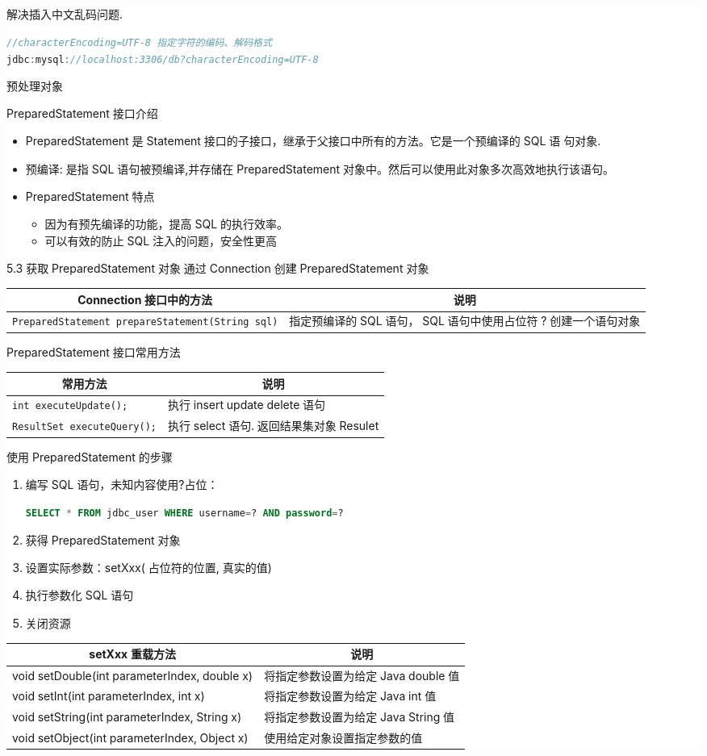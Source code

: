 

解决插入中文乱码问题.

```java
//characterEncoding=UTF-8 指定字符的编码、解码格式
jdbc:mysql://localhost:3306/db?characterEncoding=UTF-8
```

 预处理对象

PreparedStatement 接口介绍

- PreparedStatement 是 Statement 接口的子接口，继承于父接口中所有的方法。它是一个预编译的 SQL 语
  句对象.
- 预编译:  是指 SQL 语句被预编译,并存储在 PreparedStatement 对象中。然后可以使用此对象多次高效地执行该语句。

- PreparedStatement 特点
  - 因为有预先编译的功能，提高 SQL 的执行效率。
  - 可以有效的防止 SQL 注入的问题，安全性更高

5.3 获取 PreparedStatement 对象
通过 Connection 创建 PreparedStatement 对象

| Connection 接口中的方法                           | 说明                                                         |
| ------------------------------------------------- | ------------------------------------------------------------ |
| `PreparedStatement prepareStatement(String sql)` | 指定预编译的 SQL 语句， SQL 语句中使用占位符 ? 创建一个语句对象 |

PreparedStatement 接口常用方法

| 常用方法                    | 说明                                   |
| --------------------------- | -------------------------------------- |
| `int executeUpdate();`      | 执行 insert update delete 语句           |
| `ResultSet executeQuery();` | 执行 select 语句. 返回结果集对象 Resulet |

使用 PreparedStatement 的步骤

1. 编写 SQL 语句，未知内容使用?占位：

   ```sql
   SELECT * FROM jdbc_user WHERE username=? AND password=?
   ```

2. 获得 PreparedStatement 对象

3. 设置实际参数：setXxx( 占位符的位置, 真实的值)

4. 执行参数化 SQL 语句

5. 关闭资源



| setXxx 重载方法                               | 说明                                |
| -------------------------------------------- | ----------------------------------- |
| void setDouble(int parameterIndex, double x) | 将指定参数设置为给定 Java double 值 |
| void setInt(int parameterIndex, int x)       | 将指定参数设置为给定 Java int 值    |
| void setString(int parameterIndex, String x) | 将指定参数设置为给定 Java String 值 |
| void setObject(int parameterIndex, Object x) | 使用给定对象设置指定参数的值        |
